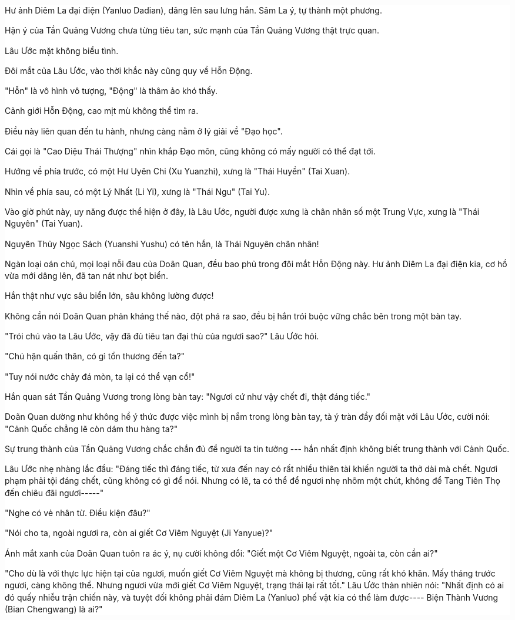 Hư ảnh Diêm La đại điện (Yanluo Dadian), dâng lên sau lưng hắn. Sâm La ý, tự thành một phương.

Hận ý của Tần Quảng Vương chưa từng tiêu tan, sức mạnh của Tần Quảng Vương thật trực quan.

Lâu Ước mặt không biểu tình.

Đôi mắt của Lâu Ước, vào thời khắc này cũng quy về Hỗn Động.

"Hỗn" là vô hình vô tượng, "Động" là thâm ảo khó thấy.

Cảnh giới Hỗn Động, cao mịt mù không thể tìm ra.

Điều này liên quan đến tu hành, nhưng càng nằm ở lý giải về "Đạo học".

Cái gọi là "Cao Diệu Thái Thượng" nhìn khắp Đạo môn, cũng không có mấy người có thể đạt tới.

Hướng về phía trước, có một Hư Uyên Chi (Xu Yuanzhi), xưng là "Thái Huyền" (Tai Xuan).

Nhìn về phía sau, có một Lý Nhất (Li Yi), xưng là "Thái Ngu" (Tai Yu).

Vào giờ phút này, uy năng được thể hiện ở đây, là Lâu Ước, người được xưng là chân nhân số một Trung Vực, xưng là "Thái Nguyên" (Tai Yuan).

Nguyên Thủy Ngọc Sách (Yuanshi Yushu) có tên hắn, là Thái Nguyên chân nhân!

Ngàn loại oán chú, mọi loại nỗi đau của Doãn Quan, đều bao phủ trong đôi mắt Hỗn Động này. Hư ảnh Diêm La đại điện kia, cơ hồ vừa mới dâng lên, đã tan nát như bọt biển.

Hắn thật như vực sâu biển lớn, sâu không lường được!

Không cần nói Doãn Quan phản kháng thế nào, đột phá ra sao, đều bị hắn trói buộc vững chắc bên trong một bàn tay.

"Trói chú vào ta Lâu Ước, vậy đã đủ tiêu tan đại thù của ngươi sao?" Lâu Ước hỏi.

"Chú hận quấn thân, có gì tổn thương đến ta?"

"Tuy nói nước chảy đá mòn, ta lại có thể vạn cổ!"

Hắn quan sát Tần Quảng Vương trong lòng bàn tay: "Ngươi cứ như vậy chết đi, thật đáng tiếc."

Doãn Quan dường như không hề ý thức được việc mình bị nắm trong lòng bàn tay, tà ý tràn đầy đối mặt với Lâu Ước, cười nói: "Cảnh Quốc chẳng lẽ còn dám thu hàng ta?"

Sự trung thành của Tần Quảng Vương chắc chắn đủ để người ta tin tưởng --- hắn nhất định không biết trung thành với Cảnh Quốc.

Lâu Ước nhẹ nhàng lắc đầu: "Đáng tiếc thì đáng tiếc, từ xưa đến nay có rất nhiều thiên tài khiến người ta thở dài mà chết. Ngươi phạm phải tội đáng chết, cũng không có gì để nói. Nhưng có lẽ, ta có thể để ngươi nhẹ nhõm một chút, không để Tang Tiên Thọ đến chiêu đãi ngươi-----"

"Nghe có vẻ nhân từ. Điều kiện đâu?"

"Nói cho ta, ngoài ngươi ra, còn ai giết Cơ Viêm Nguyệt (Ji Yanyue)?"

Ánh mắt xanh của Doãn Quan tuôn ra ác ý, nụ cười không đổi: "Giết một Cơ Viêm Nguyệt, ngoài ta, còn cần ai?"

"Cho dù là với thực lực hiện tại của ngươi, muốn giết Cơ Viêm Nguyệt mà không bị thương, cũng rất khó khăn. Mấy tháng trước ngươi, càng không thể. Nhưng ngươi vừa mới giết Cơ Viêm Nguyệt, trạng thái lại rất tốt." Lâu Ước thản nhiên nói: "Nhất định có ai đó quấy nhiễu trận chiến này, và tuyệt đối không phải đám Diêm La (Yanluo) phế vật kia có thể làm được---- Biện Thành Vương (Bian Chengwang) là ai?"
